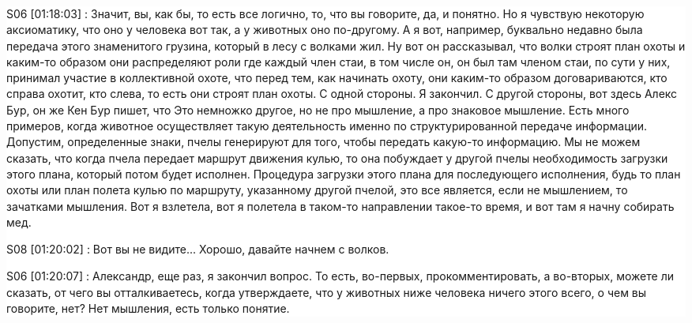 S06 [01:18:03]  : Значит, вы, как бы, то есть все логично, то, что вы говорите, да, и понятно. Но я чувствую некоторую аксиоматику, что оно у человека вот так, а у животных оно по-другому. А я вот, например, буквально недавно была передача этого знаменитого грузина, который в лесу с волками жил. Ну вот он рассказывал, что волки строят план охоты и каким-то образом они распределяют роли где каждый член стаи, в том числе он, он был там членом стаи, по сути у них, принимал участие в коллективной охоте, что перед тем, как начинать охоту, они каким-то образом договариваются, кто справа охотит, кто слева, то есть они строят план охоты. С одной стороны. Я закончил. С другой стороны, вот здесь Алекс Бур, он же Кен Бур пишет, что Это немножко другое, но не про мышление, а про знаковое мышление. Есть много примеров, когда животное осуществляет такую деятельность именно по структурированной передаче информации. Допустим, определенные знаки, пчелы генерируют для того, чтобы передать какую-то информацию. Мы не можем сказать, что когда пчела передает маршрут движения кулью, то она побуждает у другой пчелы необходимость загрузки этого плана, который потом будет исполнен. Процедура загрузки этого плана для последующего исполнения, будь то план охоты или план полета кулью по маршруту, указанному другой пчелой, это все является, если не мышлением, то зачатками мышления. Вот я взлетела, вот я полетела в таком-то направлении такое-то время, и вот там я начну собирать мед. 

S08 [01:20:02]  : Вот вы не видите... Хорошо, давайте начнем с волков. 

S06 [01:20:07]  : Александр, еще раз, я закончил вопрос. То есть, во-первых, прокомментировать, а во-вторых, можете ли сказать, от чего вы отталкиваетесь, когда утверждаете, что у животных ниже человека ничего этого всего, о чем вы говорите, нет? Нет мышления, есть только понятие. 
